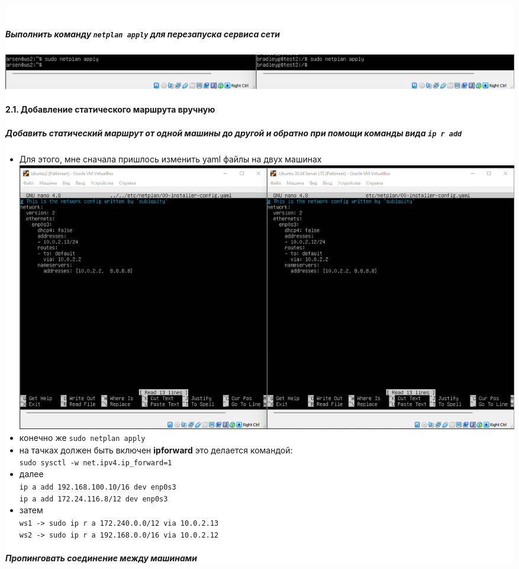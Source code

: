 <br>

##### Выполнить команду `netplan apply` для перезапуска сервиса сети

<img src="./netplanApply.png" alt="netplan apply" />

#### 2.1. Добавление статического маршрута вручную

##### Добавить статический маршрут от одной машины до другой и обратно при помощи команды вида `ip r add`

- Для этого, мне сначала пришлось изменить yaml файлы на двух машинах
  <img src="yaml.png" alt="yaml" />
- конечно же `sudo netplan apply`
- на тачках должен быть включен **ipforward** это делается командой:<br>
  `sudo sysctl -w net.ipv4.ip_forward=1`
- далее <br>
  `ip a add 192.168.100.10/16 dev enp0s3`<br>
  `ip a add 172.24.116.8/12 dev enp0s3`
- затем <br>
  `ws1 -> sudo ip r a 172.240.0.0/12 via 10.0.2.13` <br>
  `ws2 -> sudo ip r a 192.168.0.0/16 via 10.0.2.12`

##### Пропинговать соединение между машинами
